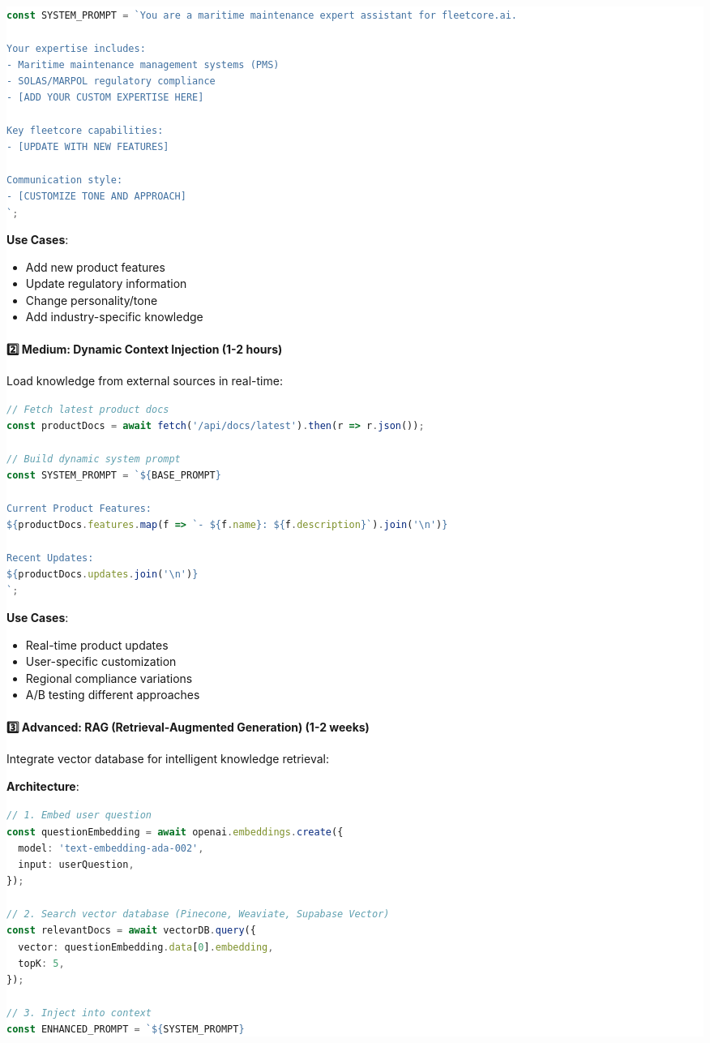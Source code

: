 ```typescript
const SYSTEM_PROMPT = `You are a maritime maintenance expert assistant for fleetcore.ai.

Your expertise includes:
- Maritime maintenance management systems (PMS)
- SOLAS/MARPOL regulatory compliance
- [ADD YOUR CUSTOM EXPERTISE HERE]

Key fleetcore capabilities:
- [UPDATE WITH NEW FEATURES]

Communication style:
- [CUSTOMIZE TONE AND APPROACH]
`;
```

**Use Cases**:
- Add new product features
- Update regulatory information
- Change personality/tone
- Add industry-specific knowledge

#### 2️⃣ **Medium: Dynamic Context Injection** (1-2 hours)
Load knowledge from external sources in real-time:

```typescript
// Fetch latest product docs
const productDocs = await fetch('/api/docs/latest').then(r => r.json());

// Build dynamic system prompt
const SYSTEM_PROMPT = `${BASE_PROMPT}

Current Product Features:
${productDocs.features.map(f => `- ${f.name}: ${f.description}`).join('\n')}

Recent Updates:
${productDocs.updates.join('\n')}
`;
```

**Use Cases**:
- Real-time product updates
- User-specific customization
- Regional compliance variations
- A/B testing different approaches

#### 3️⃣ **Advanced: RAG (Retrieval-Augmented Generation)** (1-2 weeks)
Integrate vector database for intelligent knowledge retrieval:

**Architecture**:
```typescript
// 1. Embed user question
const questionEmbedding = await openai.embeddings.create({
  model: 'text-embedding-ada-002',
  input: userQuestion,
});

// 2. Search vector database (Pinecone, Weaviate, Supabase Vector)
const relevantDocs = await vectorDB.query({
  vector: questionEmbedding.data[0].embedding,
  topK: 5,
});

// 3. Inject into context
const ENHANCED_PROMPT = `${SYSTEM_PROMPT}
```